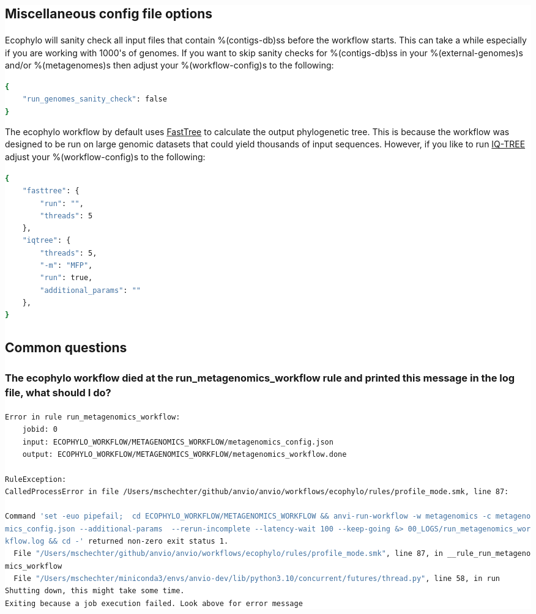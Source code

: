 
## Miscellaneous config file options

Ecophylo will sanity check all input files that contain %(contigs-db)ss before the workflow starts. This can take a while especially if you are working with 1000's of genomes. If you want to skip sanity checks for %(contigs-db)ss in your %(external-genomes)s and/or %(metagenomes)s then adjust your %(workflow-config)s to the following:

```bash
{
    "run_genomes_sanity_check": false
}
```

The ecophylo workflow by default uses [FastTree](http://www.microbesonline.org/fasttree/) to calculate the output phylogenetic tree. This is because the workflow was designed to be run on large genomic datasets that could yield thousands of input sequences. However, if you like to run [IQ-TREE](https://github.com/Cibiv/IQ-TREE) adjust your %(workflow-config)s to the following:

```bash
{
    "fasttree": {
        "run": "",
        "threads": 5
    },
    "iqtree": {
        "threads": 5,
        "-m": "MFP",
        "run": true,
        "additional_params": ""
    },
}
```

## Common questions

### The ecophylo workflow died at the run_metagenomics_workflow rule and printed this message in the log file, what should I do?

```bash
Error in rule run_metagenomics_workflow:
    jobid: 0
    input: ECOPHYLO_WORKFLOW/METAGENOMICS_WORKFLOW/metagenomics_config.json
    output: ECOPHYLO_WORKFLOW/METAGENOMICS_WORKFLOW/metagenomics_workflow.done

RuleException:
CalledProcessError in file /Users/mschechter/github/anvio/anvio/workflows/ecophylo/rules/profile_mode.smk, line 87:

Command 'set -euo pipefail;  cd ECOPHYLO_WORKFLOW/METAGENOMICS_WORKFLOW && anvi-run-workflow -w metagenomics -c metagenomics_config.json --additional-params  --rerun-incomplete --latency-wait 100 --keep-going &> 00_LOGS/run_metagenomics_workflow.log && cd -' returned non-zero exit status 1.
  File "/Users/mschechter/github/anvio/anvio/workflows/ecophylo/rules/profile_mode.smk", line 87, in __rule_run_metagenomics_workflow
  File "/Users/mschechter/miniconda3/envs/anvio-dev/lib/python3.10/concurrent/futures/thread.py", line 58, in run
Shutting down, this might take some time.
Exiting because a job execution failed. Look above for error message
```
